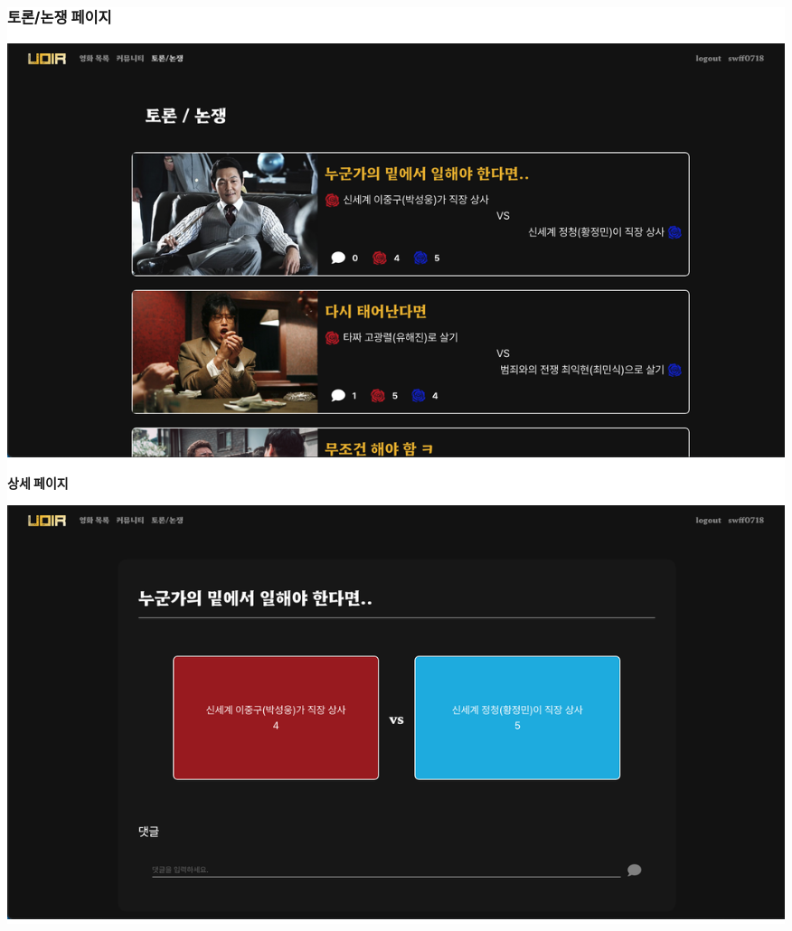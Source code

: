 

### 토론/논쟁 페이지

![image-20220529175818145](README.assets/image-20220529175818145.png)



**상세 페이지**

![image-20220529175841872](README.assets/image-20220529175841872.png)
